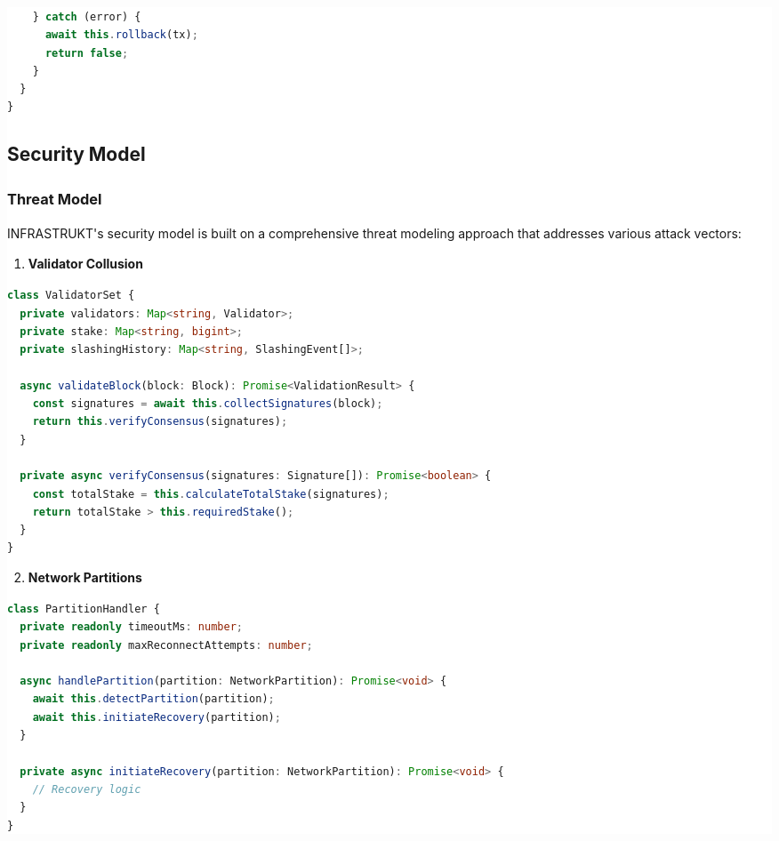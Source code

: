 ```typescript
    } catch (error) {
      await this.rollback(tx);
      return false;
    }
  }
}
```

## Security Model

### Threat Model

INFRASTRUKT's security model is built on a comprehensive threat modeling approach that addresses various attack vectors:

1. **Validator Collusion**

```typescript
class ValidatorSet {
  private validators: Map<string, Validator>;
  private stake: Map<string, bigint>;
  private slashingHistory: Map<string, SlashingEvent[]>;

  async validateBlock(block: Block): Promise<ValidationResult> {
    const signatures = await this.collectSignatures(block);
    return this.verifyConsensus(signatures);
  }

  private async verifyConsensus(signatures: Signature[]): Promise<boolean> {
    const totalStake = this.calculateTotalStake(signatures);
    return totalStake > this.requiredStake();
  }
}
```

2. **Network Partitions**

```typescript
class PartitionHandler {
  private readonly timeoutMs: number;
  private readonly maxReconnectAttempts: number;

  async handlePartition(partition: NetworkPartition): Promise<void> {
    await this.detectPartition(partition);
    await this.initiateRecovery(partition);
  }

  private async initiateRecovery(partition: NetworkPartition): Promise<void> {
    // Recovery logic
  }
}
```
